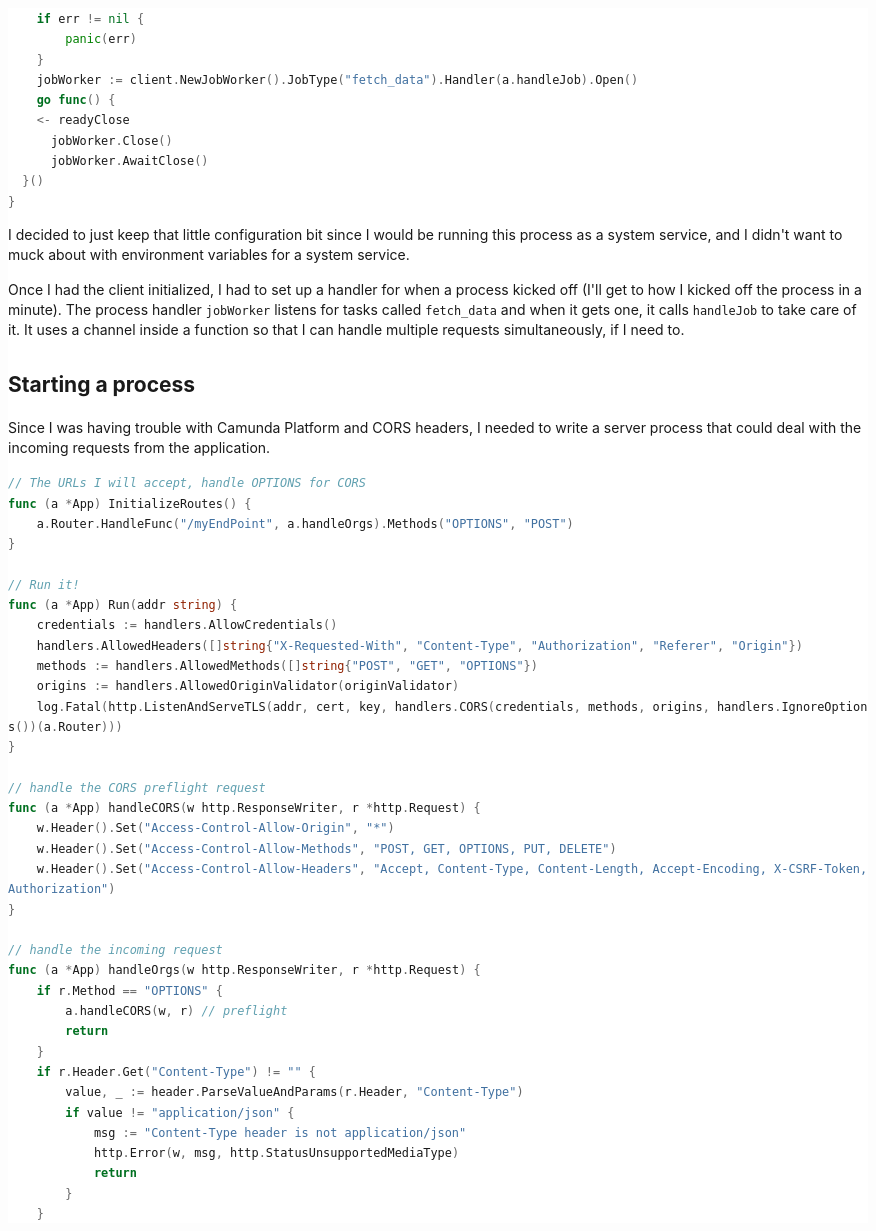```go
	if err != nil {
		panic(err)
	}
	jobWorker := client.NewJobWorker().JobType("fetch_data").Handler(a.handleJob).Open()
	go func() {
    <- readyClose
	  jobWorker.Close()
	  jobWorker.AwaitClose()
  }()
}
```

I decided to just keep that little configuration bit since I would be running this process as a system service, and I didn't want to muck about with environment variables for a system service.

Once I had the client initialized, I had to set up a handler for when a process kicked off (I'll get to how I kicked off the process in a minute). The process handler `jobWorker` listens for tasks called `fetch_data` and when it gets one, it calls `handleJob` to take care of it. It uses a channel inside a function so that I can handle multiple requests simultaneously, if I need to.

## Starting a process

Since I was having trouble with Camunda Platform and CORS headers, I needed to write a server process that could deal with the incoming requests from the application.

```go
// The URLs I will accept, handle OPTIONS for CORS
func (a *App) InitializeRoutes() {
	a.Router.HandleFunc("/myEndPoint", a.handleOrgs).Methods("OPTIONS", "POST")
}

// Run it!
func (a *App) Run(addr string) {
	credentials := handlers.AllowCredentials()
	handlers.AllowedHeaders([]string{"X-Requested-With", "Content-Type", "Authorization", "Referer", "Origin"})
	methods := handlers.AllowedMethods([]string{"POST", "GET", "OPTIONS"})
	origins := handlers.AllowedOriginValidator(originValidator)
	log.Fatal(http.ListenAndServeTLS(addr, cert, key, handlers.CORS(credentials, methods, origins, handlers.IgnoreOptions())(a.Router)))
}

// handle the CORS preflight request
func (a *App) handleCORS(w http.ResponseWriter, r *http.Request) {
	w.Header().Set("Access-Control-Allow-Origin", "*")
	w.Header().Set("Access-Control-Allow-Methods", "POST, GET, OPTIONS, PUT, DELETE")
	w.Header().Set("Access-Control-Allow-Headers", "Accept, Content-Type, Content-Length, Accept-Encoding, X-CSRF-Token, Authorization")
}

// handle the incoming request
func (a *App) handleOrgs(w http.ResponseWriter, r *http.Request) {
	if r.Method == "OPTIONS" {
		a.handleCORS(w, r) // preflight
		return
	}
	if r.Header.Get("Content-Type") != "" {
		value, _ := header.ParseValueAndParams(r.Header, "Content-Type")
		if value != "application/json" {
			msg := "Content-Type header is not application/json"
			http.Error(w, msg, http.StatusUnsupportedMediaType)
			return
		}
	}
```